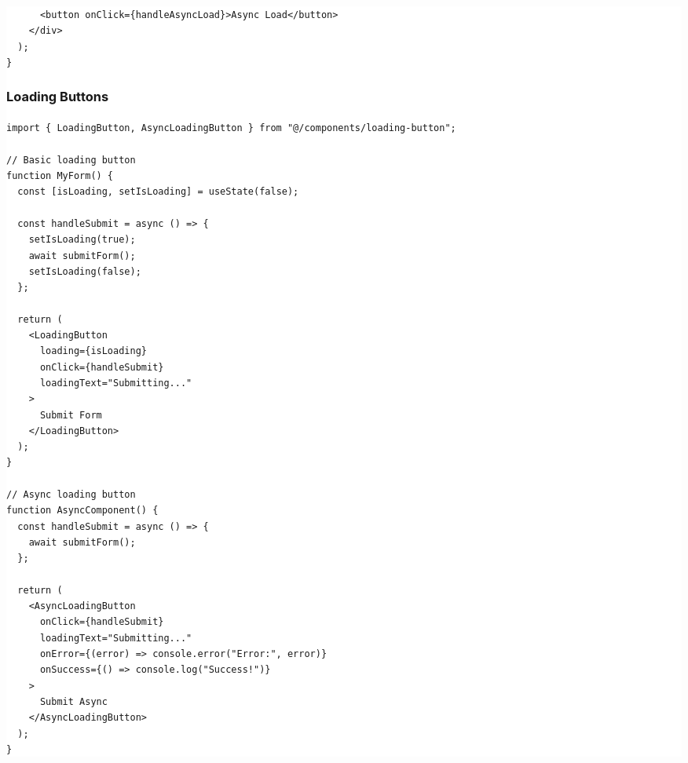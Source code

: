 ```tsx
      <button onClick={handleAsyncLoad}>Async Load</button>
    </div>
  );
}
```

### Loading Buttons

```tsx
import { LoadingButton, AsyncLoadingButton } from "@/components/loading-button";

// Basic loading button
function MyForm() {
  const [isLoading, setIsLoading] = useState(false);

  const handleSubmit = async () => {
    setIsLoading(true);
    await submitForm();
    setIsLoading(false);
  };

  return (
    <LoadingButton
      loading={isLoading}
      onClick={handleSubmit}
      loadingText="Submitting..."
    >
      Submit Form
    </LoadingButton>
  );
}

// Async loading button
function AsyncComponent() {
  const handleSubmit = async () => {
    await submitForm();
  };

  return (
    <AsyncLoadingButton
      onClick={handleSubmit}
      loadingText="Submitting..."
      onError={(error) => console.error("Error:", error)}
      onSuccess={() => console.log("Success!")}
    >
      Submit Async
    </AsyncLoadingButton>
  );
}
```
